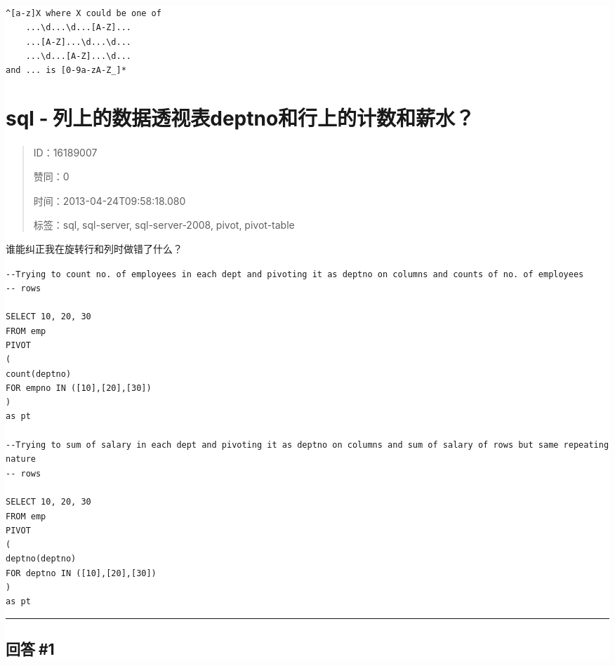 ```
^[a-z]X where X could be one of
    ...\d...\d...[A-Z]...
    ...[A-Z]...\d...\d...
    ...\d...[A-Z]...\d...
and ... is [0-9a-zA-Z_]* 
```

# sql - 列上的数据透视表deptno和行上的计数和薪水？

> ID：16189007
> 
> 赞同：0
> 
> 时间：2013-04-24T09:58:18.080
> 
> 标签：sql, sql-server, sql-server-2008, pivot, pivot-table

谁能纠正我在旋转行和列时做错了什么？

```
--Trying to count no. of employees in each dept and pivoting it as deptno on columns and counts of no. of employees
-- rows

SELECT 10, 20, 30
FROM emp
PIVOT
(
count(deptno)
FOR empno IN ([10],[20],[30])
)
as pt

--Trying to sum of salary in each dept and pivoting it as deptno on columns and sum of salary of rows but same repeating nature
-- rows

SELECT 10, 20, 30
FROM emp
PIVOT
(
deptno(deptno)
FOR deptno IN ([10],[20],[30])
)
as pt 
```

* * *

## 回答 #1
